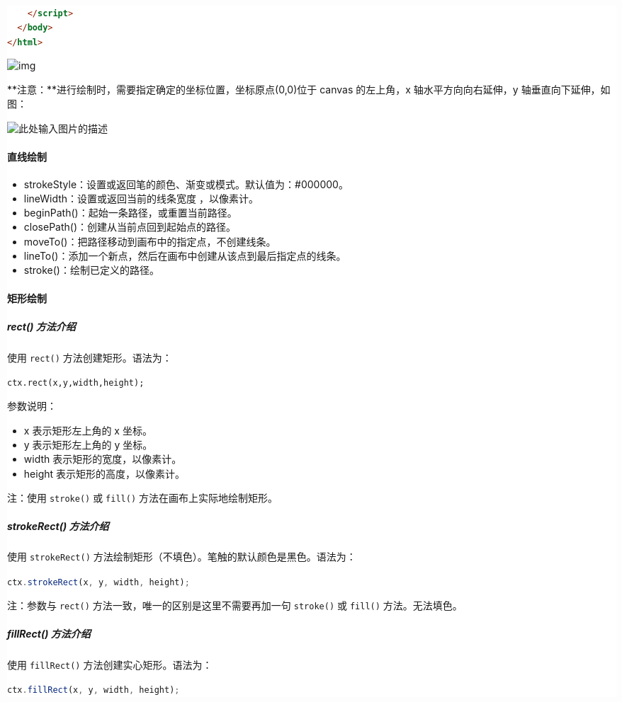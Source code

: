 ```html
    </script>
  </body>
</html>
```

![img](https://doc.shiyanlou.com/courses/1552/1226977/062ec50b990a308967fe89791bbb85ec-0)

**注意：**进行绘制时，需要指定确定的坐标位置，坐标原点(0,0)位于 canvas 的左上角，x 轴水平方向向右延伸，y 轴垂直向下延伸，如图：

![此处输入图片的描述](https://doc.shiyanlou.com/document-uid897174labid9222timestamp1550108838365.png)

#### 直线绘制

- strokeStyle：设置或返回笔的颜色、渐变或模式。默认值为：#000000。
- lineWidth：设置或返回当前的线条宽度 ，以像素计。
- beginPath()：起始一条路径，或重置当前路径。
- closePath()：创建从当前点回到起始点的路径。
- moveTo()：把路径移动到画布中的指定点，不创建线条。
- lineTo()：添加一个新点，然后在画布中创建从该点到最后指定点的线条。
- stroke()：绘制已定义的路径。



#### 矩形绘制

##### rect() 方法介绍

使用 `rect()` 方法创建矩形。语法为：

```html
ctx.rect(x,y,width,height);
```

参数说明：

- x 表示矩形左上角的 x 坐标。
- y 表示矩形左上角的 y 坐标。
- width 表示矩形的宽度，以像素计。
- height 表示矩形的高度，以像素计。

注：使用 `stroke()` 或 `fill()` 方法在画布上实际地绘制矩形。

##### strokeRect() 方法介绍

使用 `strokeRect()` 方法绘制矩形（不填色）。笔触的默认颜色是黑色。语法为：

```js
ctx.strokeRect(x, y, width, height);
```

注：参数与 `rect()` 方法一致，唯一的区别是这里不需要再加一句 `stroke()` 或 `fill()` 方法。无法填色。



##### fillRect() 方法介绍

使用 `fillRect()` 方法创建实心矩形。语法为：

```js
ctx.fillRect(x, y, width, height);
```
